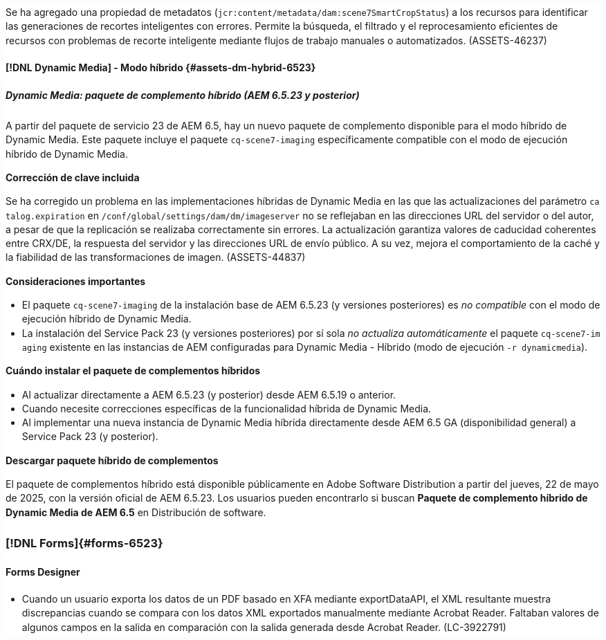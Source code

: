 Se ha agregado una propiedad de metadatos (`jcr:content/metadata/dam:scene7SmartCropStatus`) a los recursos para identificar las generaciones de recortes inteligentes con errores. Permite la búsqueda, el filtrado y el reprocesamiento eficientes de recursos con problemas de recorte inteligente mediante flujos de trabajo manuales o automatizados. (ASSETS-46237)

#### [!DNL Dynamic Media] - Modo híbrido {#assets-dm-hybrid-6523}

##### Dynamic Media: paquete de complemento híbrido (AEM 6.5.23 y posterior)

A partir del paquete de servicio 23 de AEM 6.5, hay un nuevo paquete de complemento disponible para el modo híbrido de Dynamic Media. Este paquete incluye el paquete `cq-scene7-imaging` específicamente compatible con el modo de ejecución híbrido de Dynamic Media.

**Corrección de clave incluida**

Se ha corregido un problema en las implementaciones híbridas de Dynamic Media en las que las actualizaciones del parámetro `catalog.expiration` en `/conf/global/settings/dam/dm/imageserver` no se reflejaban en las direcciones URL del servidor o del autor, a pesar de que la replicación se realizaba correctamente sin errores. La actualización garantiza valores de caducidad coherentes entre CRX/DE, la respuesta del servidor y las direcciones URL de envío público. A su vez, mejora el comportamiento de la caché y la fiabilidad de las transformaciones de imagen. (ASSETS-44837)

**Consideraciones importantes**

* El paquete `cq-scene7-imaging` de la instalación base de AEM 6.5.23 (y versiones posteriores) es *no compatible* con el modo de ejecución híbrido de Dynamic Media.
* La instalación del Service Pack 23 (y versiones posteriores) por sí sola *no actualiza automáticamente* el paquete `cq-scene7-imaging` existente en las instancias de AEM configuradas para Dynamic Media - Híbrido (modo de ejecución `-r dynamicmedia`).

**Cuándo instalar el paquete de complementos híbridos**

* Al actualizar directamente a AEM 6.5.23 (y posterior) desde AEM 6.5.19 o anterior.
* Cuando necesite correcciones específicas de la funcionalidad híbrida de Dynamic Media.
* Al implementar una nueva instancia de Dynamic Media híbrida directamente desde AEM 6.5 GA (disponibilidad general) a Service Pack 23 (y posterior).

**Descargar paquete híbrido de complementos**

El paquete de complementos híbrido está disponible públicamente en Adobe Software Distribution a partir del jueves, 22 de mayo de 2025, con la versión oficial de AEM 6.5.23. Los usuarios pueden encontrarlo si buscan **Paquete de complemento híbrido de Dynamic Media de AEM 6.5** en Distribución de software.


### [!DNL Forms]{#forms-6523}

#### Forms Designer

* Cuando un usuario exporta los datos de un PDF basado en XFA mediante exportDataAPI, el XML resultante muestra discrepancias cuando se compara con los datos XML exportados manualmente mediante Acrobat Reader. Faltaban valores de algunos campos en la salida en comparación con la salida generada desde Acrobat Reader. (LC-3922791)

